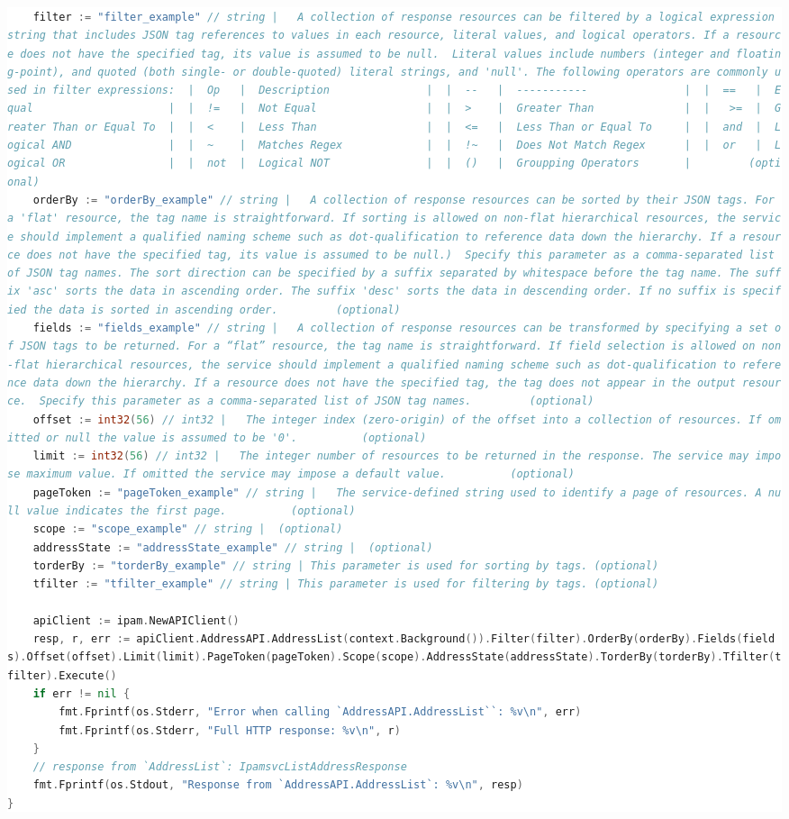```go
	filter := "filter_example" // string |   A collection of response resources can be filtered by a logical expression string that includes JSON tag references to values in each resource, literal values, and logical operators. If a resource does not have the specified tag, its value is assumed to be null.  Literal values include numbers (integer and floating-point), and quoted (both single- or double-quoted) literal strings, and 'null'. The following operators are commonly used in filter expressions:  |  Op   |  Description               |  |  --   |  -----------               |  |  ==   |  Equal                     |  |  !=   |  Not Equal                 |  |  >    |  Greater Than              |  |   >=  |  Greater Than or Equal To  |  |  <    |  Less Than                 |  |  <=   |  Less Than or Equal To     |  |  and  |  Logical AND               |  |  ~    |  Matches Regex             |  |  !~   |  Does Not Match Regex      |  |  or   |  Logical OR                |  |  not  |  Logical NOT               |  |  ()   |  Groupping Operators       |         (optional)
	orderBy := "orderBy_example" // string |   A collection of response resources can be sorted by their JSON tags. For a 'flat' resource, the tag name is straightforward. If sorting is allowed on non-flat hierarchical resources, the service should implement a qualified naming scheme such as dot-qualification to reference data down the hierarchy. If a resource does not have the specified tag, its value is assumed to be null.)  Specify this parameter as a comma-separated list of JSON tag names. The sort direction can be specified by a suffix separated by whitespace before the tag name. The suffix 'asc' sorts the data in ascending order. The suffix 'desc' sorts the data in descending order. If no suffix is specified the data is sorted in ascending order.         (optional)
	fields := "fields_example" // string |   A collection of response resources can be transformed by specifying a set of JSON tags to be returned. For a “flat” resource, the tag name is straightforward. If field selection is allowed on non-flat hierarchical resources, the service should implement a qualified naming scheme such as dot-qualification to reference data down the hierarchy. If a resource does not have the specified tag, the tag does not appear in the output resource.  Specify this parameter as a comma-separated list of JSON tag names.         (optional)
	offset := int32(56) // int32 |   The integer index (zero-origin) of the offset into a collection of resources. If omitted or null the value is assumed to be '0'.          (optional)
	limit := int32(56) // int32 |   The integer number of resources to be returned in the response. The service may impose maximum value. If omitted the service may impose a default value.          (optional)
	pageToken := "pageToken_example" // string |   The service-defined string used to identify a page of resources. A null value indicates the first page.          (optional)
	scope := "scope_example" // string |  (optional)
	addressState := "addressState_example" // string |  (optional)
	torderBy := "torderBy_example" // string | This parameter is used for sorting by tags. (optional)
	tfilter := "tfilter_example" // string | This parameter is used for filtering by tags. (optional)

	apiClient := ipam.NewAPIClient()
	resp, r, err := apiClient.AddressAPI.AddressList(context.Background()).Filter(filter).OrderBy(orderBy).Fields(fields).Offset(offset).Limit(limit).PageToken(pageToken).Scope(scope).AddressState(addressState).TorderBy(torderBy).Tfilter(tfilter).Execute()
	if err != nil {
		fmt.Fprintf(os.Stderr, "Error when calling `AddressAPI.AddressList``: %v\n", err)
		fmt.Fprintf(os.Stderr, "Full HTTP response: %v\n", r)
	}
	// response from `AddressList`: IpamsvcListAddressResponse
	fmt.Fprintf(os.Stdout, "Response from `AddressAPI.AddressList`: %v\n", resp)
}
```

